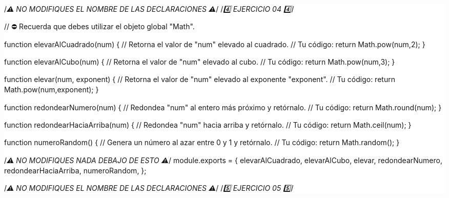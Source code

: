  


 /*⚠️ NO MODIFIQUES EL NOMBRE DE LAS DECLARACIONES ⚠️*/
/*4️⃣ EJERCICIO 04 4️⃣*/

// ⛔️ Recuerda que debes utilizar el objeto global "Math".

function elevarAlCuadrado(num) {
    // Retorna el valor de "num" elevado al cuadrado.
    // Tu código:
    return Math.pow(num,2);
 }
 
 function elevarAlCubo(num) {
    // Retorna el valor de "num" elevado al cubo.
    // Tu código:
    return Math.pow(num,3);
 }
 
 function elevar(num, exponent) {
    // Retorna el valor de "num" elevado al exponente "exponent".
    // Tu código:
    return Math.pow(num,exponent);
 }
 
 function redondearNumero(num) {
    // Redondea "num" al entero más próximo y retórnalo.
    // Tu código:
    return Math.round(num);
 }
 
 function redondearHaciaArriba(num) {
    // Redondea "num" hacia arriba y retórnalo.
    // Tu código:
       return Math.ceil(num);
 }
 
 function numeroRandom() {
    // Genera un número al azar entre 0 y 1 y retórnalo.
    // Tu código:
    return Math.random();
 }
 
 /*⚠️ NO MODIFIQUES NADA DEBAJO DE ESTO ⚠️*/
 module.exports = {
    elevarAlCuadrado,
    elevarAlCubo,
    elevar,
    redondearNumero,
    redondearHaciaArriba,
    numeroRandom,
 };


 /*⚠️ NO MODIFIQUES EL NOMBRE DE LAS DECLARACIONES ⚠️*/
/*5️⃣ EJERCICIO 05 5️⃣*/

